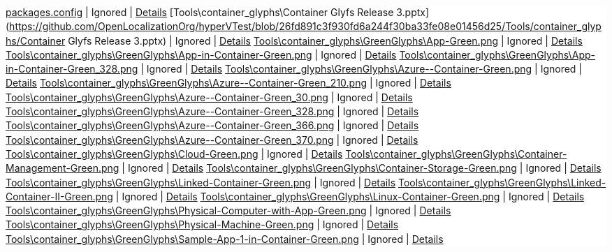  [packages.config](https://github.com/OpenLocalizationOrg/hyperVTest/blob/26fd891c3f930fd6a244f30ba33fe08e01456d25/packages.config) | Ignored | [Details](#b3ce348b3e882dd408aa4bc5ddcf99f97a89be2b11)
 [Tools\container_glyphs\Container Glyfs Release 3.pptx](https://github.com/OpenLocalizationOrg/hyperVTest/blob/26fd891c3f930fd6a244f30ba33fe08e01456d25/Tools/container_glyphs/Container Glyfs Release 3.pptx) | Ignored | [Details](#22ed0b2b479f91eecc1775eba7f4ac062cdfe3a613)
 [Tools\container_glyphs\GreenGlyphs\App-Green.png](https://github.com/OpenLocalizationOrg/hyperVTest/blob/26fd891c3f930fd6a244f30ba33fe08e01456d25/Tools/container_glyphs/GreenGlyphs/App-Green.png) | Ignored | [Details](#7be375f835f591cfe4de1d36a948c8a4bb980fb314)
 [Tools\container_glyphs\GreenGlyphs\App-in-Container-Green.png](https://github.com/OpenLocalizationOrg/hyperVTest/blob/26fd891c3f930fd6a244f30ba33fe08e01456d25/Tools/container_glyphs/GreenGlyphs/App-in-Container-Green.png) | Ignored | [Details](#f354cf8b5770e4d533080a6d659f27300bb358ca15)
 [Tools\container_glyphs\GreenGlyphs\App-in-Container-Green_328.png](https://github.com/OpenLocalizationOrg/hyperVTest/blob/26fd891c3f930fd6a244f30ba33fe08e01456d25/Tools/container_glyphs/GreenGlyphs/App-in-Container-Green_328.png) | Ignored | [Details](#6b3e120d7be24ddf383490ad83625e48dcd718cd16)
 [Tools\container_glyphs\GreenGlyphs\Azure--Container-Green.png](https://github.com/OpenLocalizationOrg/hyperVTest/blob/26fd891c3f930fd6a244f30ba33fe08e01456d25/Tools/container_glyphs/GreenGlyphs/Azure--Container-Green.png) | Ignored | [Details](#b393a03386d2afa40240478d36e608640b6d450217)
 [Tools\container_glyphs\GreenGlyphs\Azure--Container-Green_210.png](https://github.com/OpenLocalizationOrg/hyperVTest/blob/26fd891c3f930fd6a244f30ba33fe08e01456d25/Tools/container_glyphs/GreenGlyphs/Azure--Container-Green_210.png) | Ignored | [Details](#2e11975e9fb8314bf0b32bdc2a9f40cce833670018)
 [Tools\container_glyphs\GreenGlyphs\Azure--Container-Green_30.png](https://github.com/OpenLocalizationOrg/hyperVTest/blob/26fd891c3f930fd6a244f30ba33fe08e01456d25/Tools/container_glyphs/GreenGlyphs/Azure--Container-Green_30.png) | Ignored | [Details](#3a642d050e2ef025c8089c31c41ceb35fa0ef12119)
 [Tools\container_glyphs\GreenGlyphs\Azure--Container-Green_328.png](https://github.com/OpenLocalizationOrg/hyperVTest/blob/26fd891c3f930fd6a244f30ba33fe08e01456d25/Tools/container_glyphs/GreenGlyphs/Azure--Container-Green_328.png) | Ignored | [Details](#17eedcf2a4cc320f2a5ccd6016448844ca47169020)
 [Tools\container_glyphs\GreenGlyphs\Azure--Container-Green_366.png](https://github.com/OpenLocalizationOrg/hyperVTest/blob/26fd891c3f930fd6a244f30ba33fe08e01456d25/Tools/container_glyphs/GreenGlyphs/Azure--Container-Green_366.png) | Ignored | [Details](#4f680c64e73a75d3e8d617dbafbaf28367a89aad21)
 [Tools\container_glyphs\GreenGlyphs\Azure--Container-Green_370.png](https://github.com/OpenLocalizationOrg/hyperVTest/blob/26fd891c3f930fd6a244f30ba33fe08e01456d25/Tools/container_glyphs/GreenGlyphs/Azure--Container-Green_370.png) | Ignored | [Details](#f50af5c805c4d0dab1d6fc187bf0553d90824aab22)
 [Tools\container_glyphs\GreenGlyphs\Cloud-Green.png](https://github.com/OpenLocalizationOrg/hyperVTest/blob/26fd891c3f930fd6a244f30ba33fe08e01456d25/Tools/container_glyphs/GreenGlyphs/Cloud-Green.png) | Ignored | [Details](#c0ca6443c45eaf72d880aa7de5abdfab974e987823)
 [Tools\container_glyphs\GreenGlyphs\Container-Management-Green.png](https://github.com/OpenLocalizationOrg/hyperVTest/blob/26fd891c3f930fd6a244f30ba33fe08e01456d25/Tools/container_glyphs/GreenGlyphs/Container-Management-Green.png) | Ignored | [Details](#c81bfb07d281d44e185fc2a78e9d3b0c50c2ef7c24)
 [Tools\container_glyphs\GreenGlyphs\Container-Storage-Green.png](https://github.com/OpenLocalizationOrg/hyperVTest/blob/26fd891c3f930fd6a244f30ba33fe08e01456d25/Tools/container_glyphs/GreenGlyphs/Container-Storage-Green.png) | Ignored | [Details](#d67a0b79e3441b17dae4651538456ac1efb8a43325)
 [Tools\container_glyphs\GreenGlyphs\Linked-Container-Green.png](https://github.com/OpenLocalizationOrg/hyperVTest/blob/26fd891c3f930fd6a244f30ba33fe08e01456d25/Tools/container_glyphs/GreenGlyphs/Linked-Container-Green.png) | Ignored | [Details](#2d69c06d7c3ae1f8e7e8f05e28ab3e7d4363293426)
 [Tools\container_glyphs\GreenGlyphs\Linked-Container-II-Green.png](https://github.com/OpenLocalizationOrg/hyperVTest/blob/26fd891c3f930fd6a244f30ba33fe08e01456d25/Tools/container_glyphs/GreenGlyphs/Linked-Container-II-Green.png) | Ignored | [Details](#c46e0730ae3434bf4c1d46fea1d4d049eecdf75f27)
 [Tools\container_glyphs\GreenGlyphs\Linux-Container-Green.png](https://github.com/OpenLocalizationOrg/hyperVTest/blob/26fd891c3f930fd6a244f30ba33fe08e01456d25/Tools/container_glyphs/GreenGlyphs/Linux-Container-Green.png) | Ignored | [Details](#480883247277592dbd1768e8ec0614ef84c97e4128)
 [Tools\container_glyphs\GreenGlyphs\Physical-Computer-with-App-Green.png](https://github.com/OpenLocalizationOrg/hyperVTest/blob/26fd891c3f930fd6a244f30ba33fe08e01456d25/Tools/container_glyphs/GreenGlyphs/Physical-Computer-with-App-Green.png) | Ignored | [Details](#a56ac02c843f64b063d692fe60bfaa1ef6beaae229)
 [Tools\container_glyphs\GreenGlyphs\Physical-Machine-Green.png](https://github.com/OpenLocalizationOrg/hyperVTest/blob/26fd891c3f930fd6a244f30ba33fe08e01456d25/Tools/container_glyphs/GreenGlyphs/Physical-Machine-Green.png) | Ignored | [Details](#24494e2105a67b3a0cc50f6ad793b0a66adaeccd30)
 [Tools\container_glyphs\GreenGlyphs\Sample-App-1-in-Container-Green.png](https://github.com/OpenLocalizationOrg/hyperVTest/blob/26fd891c3f930fd6a244f30ba33fe08e01456d25/Tools/container_glyphs/GreenGlyphs/Sample-App-1-in-Container-Green.png) | Ignored | [Details](#6f238b09c72d1241998aa8f2fa526b4c5543ae9d31)